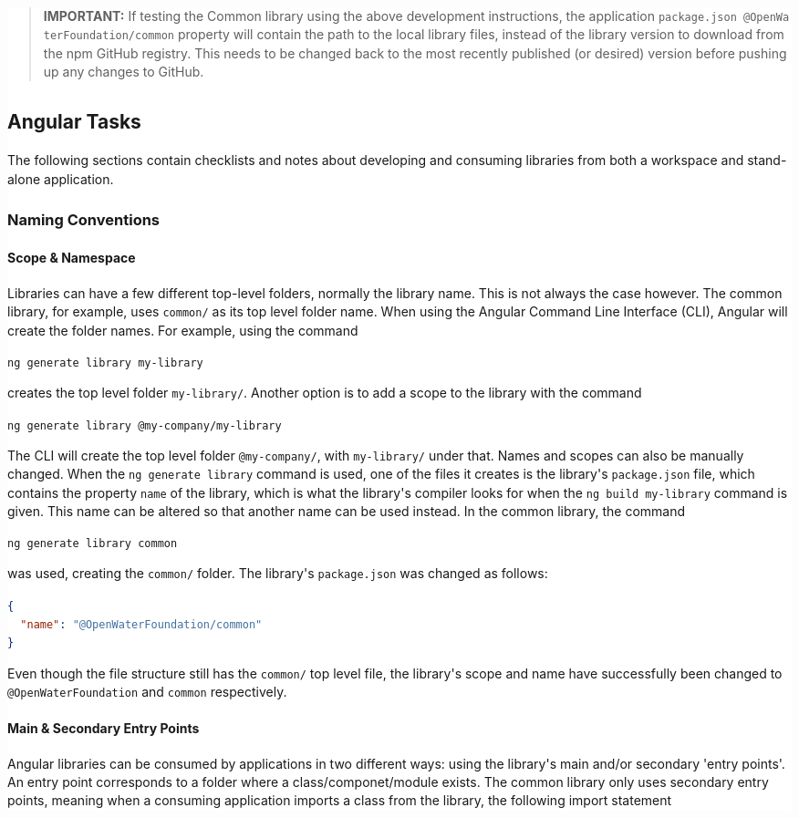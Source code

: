 > **IMPORTANT:** If testing the Common library using the above development instructions,
the application `package.json @OpenWaterFoundation/common` property will contain the
path to the local library files, instead of the library version to download from the
npm GitHub registry. This needs to be changed back to the most recently published
(or desired) version before pushing up any changes to GitHub.

## Angular Tasks ##

The following sections contain checklists and notes about developing and consuming libraries
from both a workspace and stand-alone application. 

### Naming Conventions ###

#### Scope & Namespace ####
Libraries can have a few different top-level folders, normally the library name. This is not
always the case however. The common library, for example, uses `common/` as
its top level folder name. When using the Angular Command Line Interface (CLI), Angular will
create the folder names. For example, using the command

```
ng generate library my-library
```

creates the top level folder `my-library/`. Another option is to add a scope to the
library with the command

```
ng generate library @my-company/my-library
```

The CLI will create the top level folder `@my-company/`, with `my-library/` under that.
Names and scopes can also be manually changed. When the
`ng generate library` command is used, one of the files it creates is the library's
`package.json` file, which contains the property `name` of the library, which is what
the library's compiler looks for when the `ng build my-library` command is given. This name can
be altered so that another name can be used instead. In the common library, the command

```
ng generate library common
```

was used, creating the `common/` folder. The library's `package.json` was changed as follows:

```json
{
  "name": "@OpenWaterFoundation/common"
}
```

Even though the file structure still has the `common/` top level file, the library's scope
and name have successfully been changed to `@OpenWaterFoundation` and `common` respectively.

#### Main & Secondary Entry Points ####

Angular libraries can be consumed by applications in two different ways: using the library's
main and/or secondary 'entry points'. An entry point corresponds to a folder where a
class/componet/module exists. The common library only uses secondary entry points, meaning when
a consuming application imports a class from the library, the following import statement
